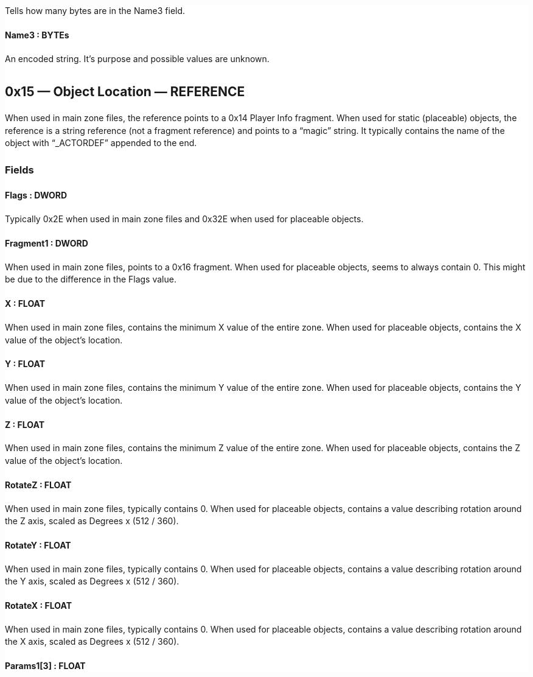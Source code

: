 Tells how many bytes are in the Name3 field.

#### Name3 : BYTEs

An encoded string. It’s purpose and possible values are unknown.

## 0x15 — Object Location — REFERENCE

When used in main zone files, the reference points to a 0x14 Player Info fragment. When used for static (placeable) objects, the reference is a string reference (not a fragment reference) and points to a “magic” string. It typically contains the name of the object with “_ACTORDEF” appended to the end.

### Fields

#### Flags : DWORD

Typically 0x2E when used in main zone files and 0x32E when used for placeable objects.

#### Fragment1 : DWORD

When used in main zone files, points to a 0x16 fragment. When used for placeable objects, seems to always contain 0. This might be due to the difference in the Flags value.

#### X : FLOAT

When used in main zone files, contains the minimum X value of the entire zone. When used for placeable objects, contains the X value of the object’s location.

#### Y : FLOAT

When used in main zone files, contains the minimum Y value of the entire zone. When used for placeable objects, contains the Y value of the object’s location.

#### Z : FLOAT

When used in main zone files, contains the minimum Z value of the entire zone. When used for placeable objects, contains the Z value of the object’s location.

#### RotateZ : FLOAT

When used in main zone files, typically contains 0. When used for placeable objects, contains a value describing rotation around the Z axis, scaled as Degrees x (512 / 360).

#### RotateY : FLOAT

When used in main zone files, typically contains 0. When used for placeable objects, contains a value describing rotation around the Y axis, scaled as Degrees x (512 / 360).

#### RotateX : FLOAT

When used in main zone files, typically contains 0. When used for placeable objects, contains a value describing rotation around the X axis, scaled as Degrees x (512 / 360).

#### Params1[3] : FLOAT
